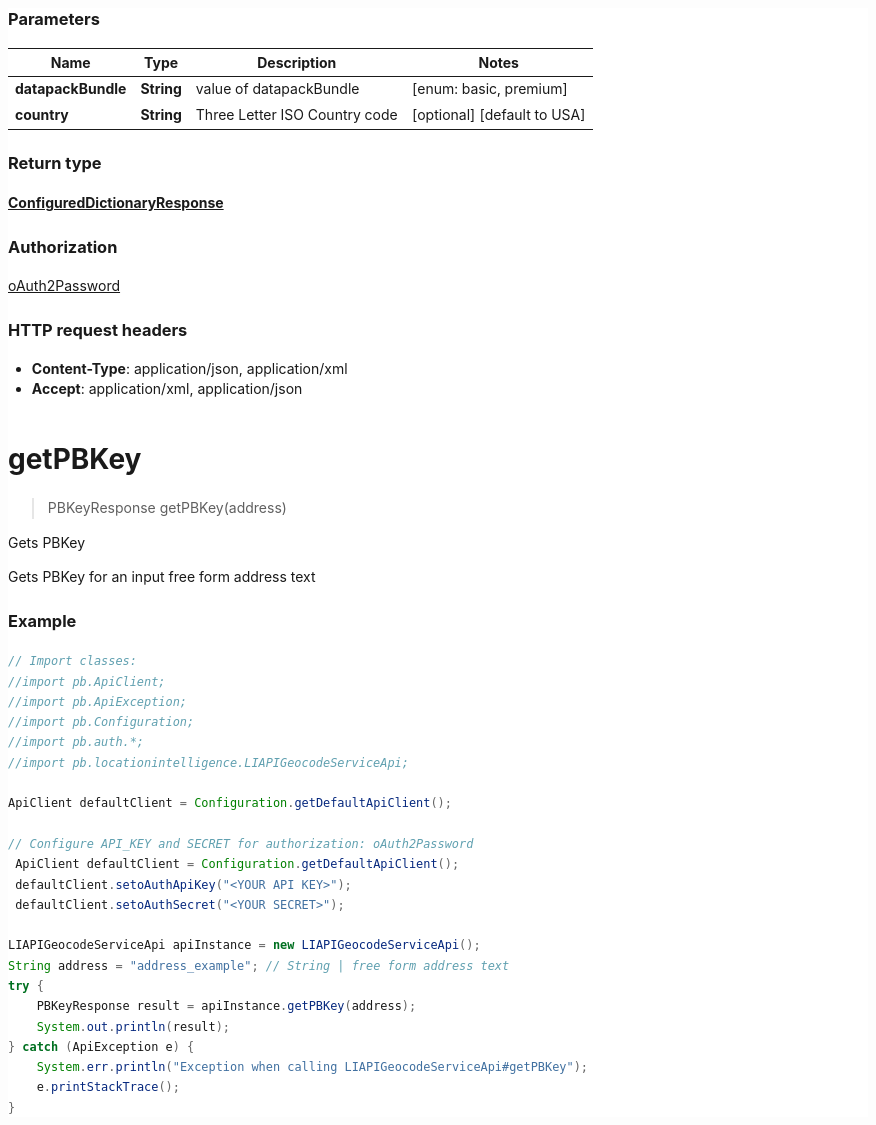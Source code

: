 ### Parameters

Name | Type | Description  | Notes
------------- | ------------- | ------------- | -------------
 **datapackBundle** | **String**| value of datapackBundle | [enum: basic, premium]
 **country** | **String**| Three Letter ISO Country code | [optional] [default to USA]

### Return type

[**ConfiguredDictionaryResponse**](ConfiguredDictionaryResponse.md)

### Authorization

[oAuth2Password](../README.md#oAuth2Password)

### HTTP request headers

 - **Content-Type**: application/json, application/xml
 - **Accept**: application/xml, application/json

<a name="getPBKey"></a>
# **getPBKey**
> PBKeyResponse getPBKey(address)

Gets PBKey

Gets PBKey for an input free form address text

### Example
```java
// Import classes:
//import pb.ApiClient;
//import pb.ApiException;
//import pb.Configuration;
//import pb.auth.*;
//import pb.locationintelligence.LIAPIGeocodeServiceApi;

ApiClient defaultClient = Configuration.getDefaultApiClient();

// Configure API_KEY and SECRET for authorization: oAuth2Password
 ApiClient defaultClient = Configuration.getDefaultApiClient();
 defaultClient.setoAuthApiKey("<YOUR API KEY>");
 defaultClient.setoAuthSecret("<YOUR SECRET>");

LIAPIGeocodeServiceApi apiInstance = new LIAPIGeocodeServiceApi();
String address = "address_example"; // String | free form address text
try {
    PBKeyResponse result = apiInstance.getPBKey(address);
    System.out.println(result);
} catch (ApiException e) {
    System.err.println("Exception when calling LIAPIGeocodeServiceApi#getPBKey");
    e.printStackTrace();
}
```
